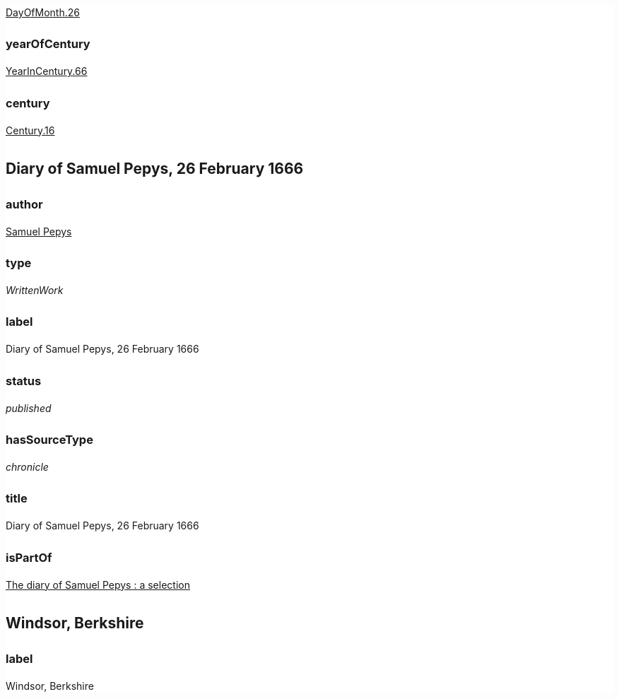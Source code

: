 
[DayOfMonth.26](#DayOfMonth.26)

### yearOfCentury


[YearInCentury.66](#YearInCentury.66)

### century


[Century.16](#Century.16)

## Diary of Samuel Pepys, 26 February 1666

### author


[Samuel Pepys](#Samuel-Pepys)

### type


*WrittenWork*

### label


Diary of Samuel Pepys, 26 February 1666

### status


*published*

### hasSourceType


*chronicle*

### title


Diary of Samuel Pepys, 26 February 1666

### isPartOf


[The diary of Samuel Pepys : a selection](#The-diary-of-Samuel-Pepys-a-selection)

## Windsor, Berkshire

### label


Windsor, Berkshire
